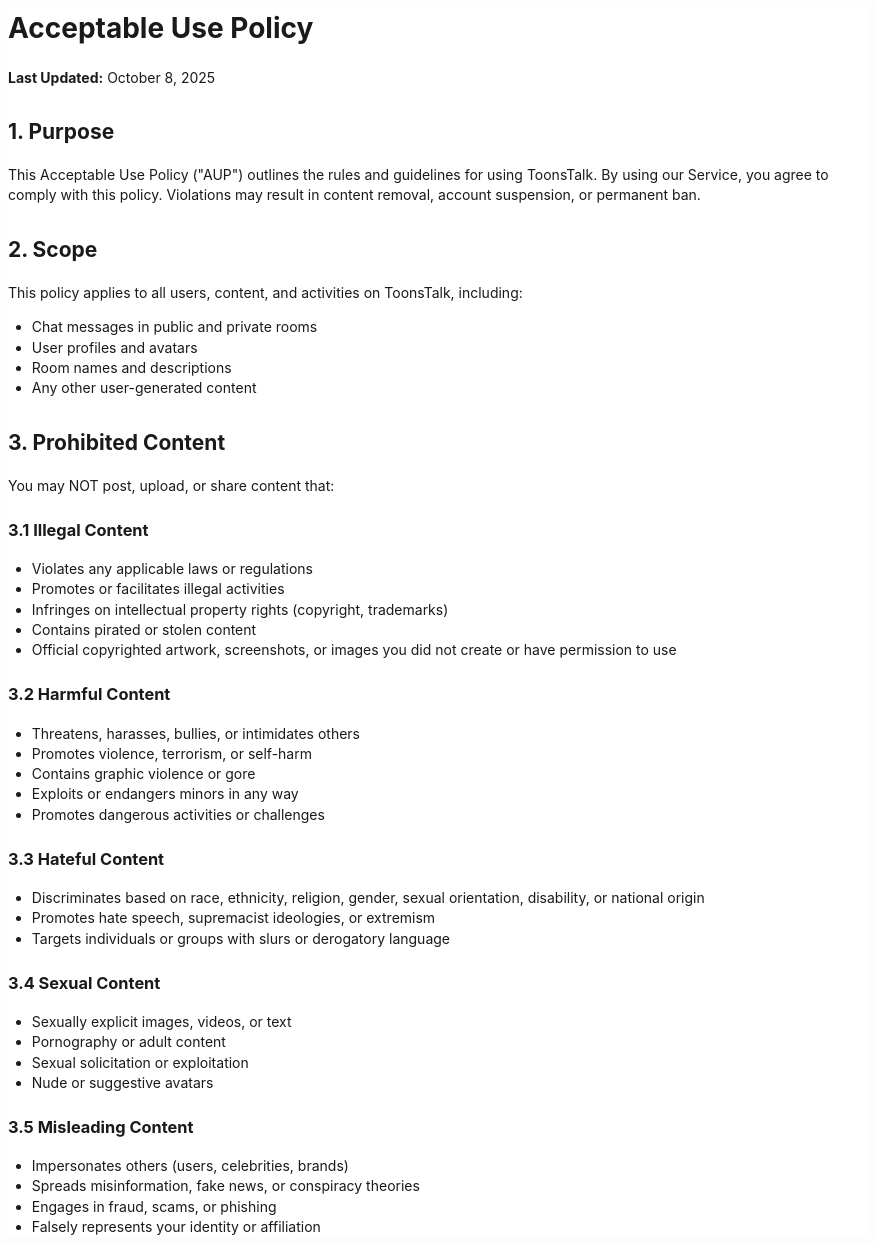 # Acceptable Use Policy

**Last Updated:** October 8, 2025

## 1. Purpose

This Acceptable Use Policy ("AUP") outlines the rules and guidelines for using ToonsTalk. By using our Service, you agree to comply with this policy. Violations may result in content removal, account suspension, or permanent ban.

## 2. Scope

This policy applies to all users, content, and activities on ToonsTalk, including:
- Chat messages in public and private rooms
- User profiles and avatars
- Room names and descriptions
- Any other user-generated content

## 3. Prohibited Content

You may NOT post, upload, or share content that:

### 3.1 Illegal Content
- Violates any applicable laws or regulations
- Promotes or facilitates illegal activities
- Infringes on intellectual property rights (copyright, trademarks)
- Contains pirated or stolen content
- Official copyrighted artwork, screenshots, or images you did not create or have permission to use

### 3.2 Harmful Content
- Threatens, harasses, bullies, or intimidates others
- Promotes violence, terrorism, or self-harm
- Contains graphic violence or gore
- Exploits or endangers minors in any way
- Promotes dangerous activities or challenges

### 3.3 Hateful Content
- Discriminates based on race, ethnicity, religion, gender, sexual orientation, disability, or national origin
- Promotes hate speech, supremacist ideologies, or extremism
- Targets individuals or groups with slurs or derogatory language

### 3.4 Sexual Content
- Sexually explicit images, videos, or text
- Pornography or adult content
- Sexual solicitation or exploitation
- Nude or suggestive avatars

### 3.5 Misleading Content
- Impersonates others (users, celebrities, brands)
- Spreads misinformation, fake news, or conspiracy theories
- Engages in fraud, scams, or phishing
- Falsely represents your identity or affiliation
